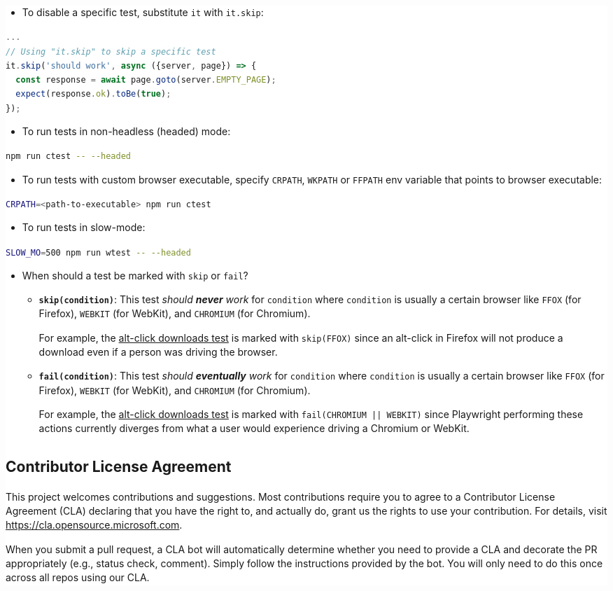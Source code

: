 - To disable a specific test, substitute `it` with `it.skip`:

```js
...
// Using "it.skip" to skip a specific test
it.skip('should work', async ({server, page}) => {
  const response = await page.goto(server.EMPTY_PAGE);
  expect(response.ok).toBe(true);
});
```

- To run tests in non-headless (headed) mode:

```bash
npm run ctest -- --headed
```

- To run tests with custom browser executable, specify `CRPATH`, `WKPATH` or `FFPATH` env variable that points to browser executable:

```bash
CRPATH=<path-to-executable> npm run ctest
```

- To run tests in slow-mode:

```bash
SLOW_MO=500 npm run wtest -- --headed
```

- When should a test be marked with `skip` or `fail`?

  - **`skip(condition)`**: This test *should ***never*** work* for `condition`
    where `condition` is usually a certain browser like `FFOX` (for Firefox),
    `WEBKIT` (for WebKit), and `CHROMIUM` (for Chromium).

    For example, the [alt-click downloads test](https://github.com/microsoft/playwright/blob/471ccc72d3f0847caa36f629b394a028c7750d93/test/download.spec.js#L86) is marked
    with `skip(FFOX)` since an alt-click in Firefox will not produce a download
    even if a person was driving the browser.


  - **`fail(condition)`**: This test *should ***eventually*** work* for `condition`
    where `condition` is usually a certain browser like `FFOX` (for Firefox),
    `WEBKIT` (for WebKit), and `CHROMIUM` (for Chromium).

    For example, the [alt-click downloads test](https://github.com/microsoft/playwright/blob/471ccc72d3f0847caa36f629b394a028c7750d93/test/download.spec.js#L86) is marked
    with `fail(CHROMIUM || WEBKIT)` since Playwright performing these actions
    currently diverges from what a user would experience driving a Chromium or
    WebKit.

## Contributor License Agreement

This project welcomes contributions and suggestions.  Most contributions require you to agree to a
Contributor License Agreement (CLA) declaring that you have the right to, and actually do, grant us
the rights to use your contribution. For details, visit https://cla.opensource.microsoft.com.

When you submit a pull request, a CLA bot will automatically determine whether you need to provide
a CLA and decorate the PR appropriately (e.g., status check, comment). Simply follow the instructions
provided by the bot. You will only need to do this once across all repos using our CLA.
